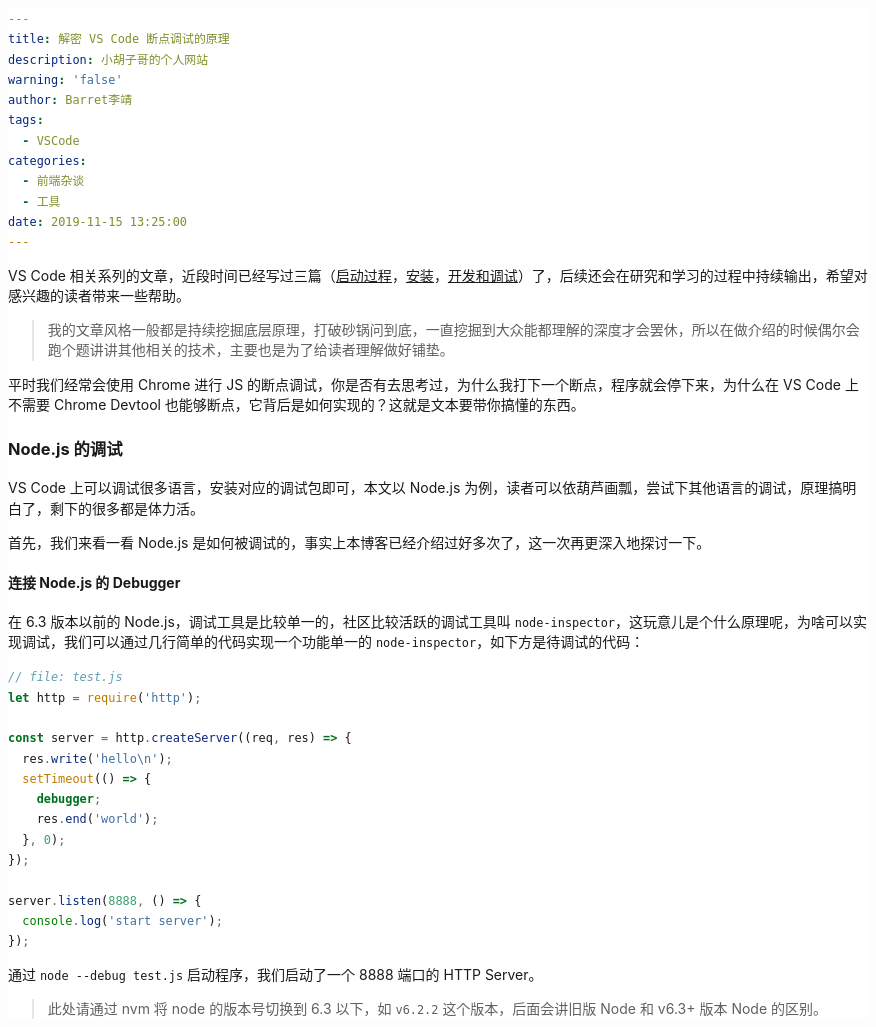 ```yaml
---
title: 解密 VS Code 断点调试的原理
description: 小胡子哥的个人网站
warning: 'false'
author: Barret李靖
tags:
  - VSCode
categories:
  - 前端杂谈
  - 工具
date: 2019-11-15 13:25:00
---
```

VS Code 相关系列的文章，近段时间已经写过三篇（[启动过程](https://www.barretlee.com/blog/2019/08/03/vscode-source-code-reading-notes/)，[安装](https://www.barretlee.com/blog/2019/10/23/vscode-study-01-start/)，[开发和调试](https://www.barretlee.com/blog/2019/11/01/vscode-study-02-debugging/)）了，后续还会在研究和学习的过程中持续输出，希望对感兴趣的读者带来一些帮助。

> 我的文章风格一般都是持续挖掘底层原理，打破砂锅问到底，一直挖掘到大众能都理解的深度才会罢休，所以在做介绍的时候偶尔会跑个题讲讲其他相关的技术，主要也是为了给读者理解做好铺垫。

平时我们经常会使用 Chrome 进行 JS 的断点调试，你是否有去思考过，为什么我打下一个断点，程序就会停下来，为什么在 VS Code 上不需要 Chrome Devtool 也能够断点，它背后是如何实现的？这就是文本要带你搞懂的东西。

### Node.js 的调试

VS Code 上可以调试很多语言，安装对应的调试包即可，本文以 Node.js 为例，读者可以依葫芦画瓢，尝试下其他语言的调试，原理搞明白了，剩下的很多都是体力活。

首先，我们来看一看 Node.js 是如何被调试的，事实上本博客已经介绍过好多次了，这一次再更深入地探讨一下。

#### 连接 Node.js 的 Debugger

在 6.3 版本以前的 Node.js，调试工具是比较单一的，社区比较活跃的调试工具叫 `node-inspector`，这玩意儿是个什么原理呢，为啥可以实现调试，我们可以通过几行简单的代码实现一个功能单一的 `node-inspector`，如下方是待调试的代码：

```js
// file: test.js
let http = require('http');

const server = http.createServer((req, res) => {
  res.write('hello\n');
  setTimeout(() => {
    debugger;
    res.end('world');
  }, 0);
});

server.listen(8888, () => {
  console.log('start server');
});
```

通过 `node --debug test.js` 启动程序，我们启动了一个 8888 端口的 HTTP Server。

> 此处请通过 nvm 将 node 的版本号切换到 6.3 以下，如 `v6.2.2` 这个版本，后面会讲旧版 Node 和 v6.3+ 版本 Node 的区别。
